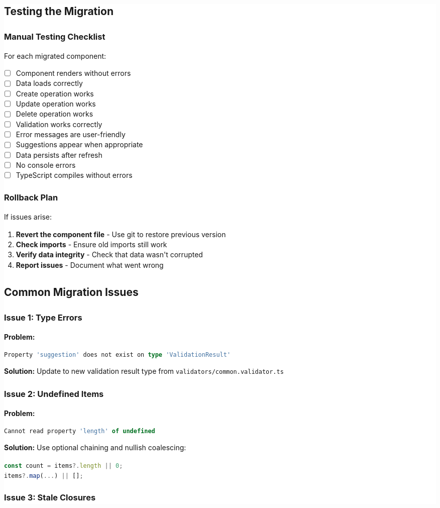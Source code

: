 ## Testing the Migration

### Manual Testing Checklist

For each migrated component:

- [ ] Component renders without errors
- [ ] Data loads correctly
- [ ] Create operation works
- [ ] Update operation works
- [ ] Delete operation works
- [ ] Validation works correctly
- [ ] Error messages are user-friendly
- [ ] Suggestions appear when appropriate
- [ ] Data persists after refresh
- [ ] No console errors
- [ ] TypeScript compiles without errors

### Rollback Plan

If issues arise:

1. **Revert the component file** - Use git to restore previous version
2. **Check imports** - Ensure old imports still work
3. **Verify data integrity** - Check that data wasn't corrupted
4. **Report issues** - Document what went wrong

## Common Migration Issues

### Issue 1: Type Errors

**Problem:**
```typescript
Property 'suggestion' does not exist on type 'ValidationResult'
```

**Solution:**
Update to new validation result type from `validators/common.validator.ts`

### Issue 2: Undefined Items

**Problem:**
```typescript
Cannot read property 'length' of undefined
```

**Solution:**
Use optional chaining and nullish coalescing:
```typescript
const count = items?.length || 0;
items?.map(...) || [];
```

### Issue 3: Stale Closures
